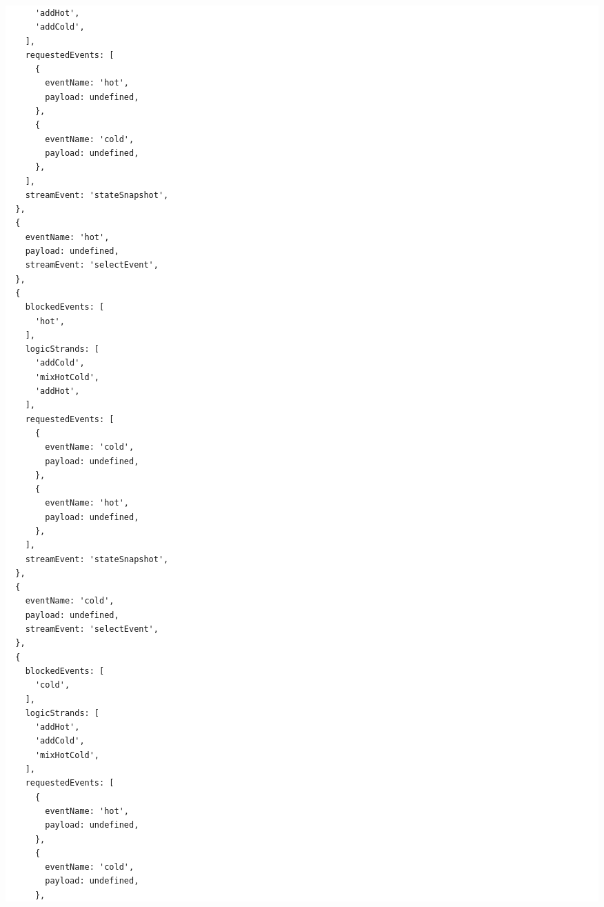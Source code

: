           'addHot',
          'addCold',
        ],
        requestedEvents: [
          {
            eventName: 'hot',
            payload: undefined,
          },
          {
            eventName: 'cold',
            payload: undefined,
          },
        ],
        streamEvent: 'stateSnapshot',
      },
      {
        eventName: 'hot',
        payload: undefined,
        streamEvent: 'selectEvent',
      },
      {
        blockedEvents: [
          'hot',
        ],
        logicStrands: [
          'addCold',
          'mixHotCold',
          'addHot',
        ],
        requestedEvents: [
          {
            eventName: 'cold',
            payload: undefined,
          },
          {
            eventName: 'hot',
            payload: undefined,
          },
        ],
        streamEvent: 'stateSnapshot',
      },
      {
        eventName: 'cold',
        payload: undefined,
        streamEvent: 'selectEvent',
      },
      {
        blockedEvents: [
          'cold',
        ],
        logicStrands: [
          'addHot',
          'addCold',
          'mixHotCold',
        ],
        requestedEvents: [
          {
            eventName: 'hot',
            payload: undefined,
          },
          {
            eventName: 'cold',
            payload: undefined,
          },